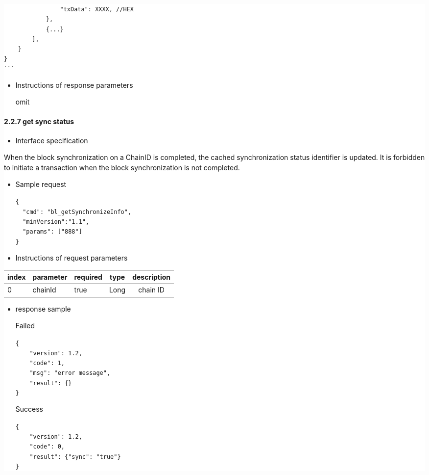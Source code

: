                     "txData": XXXX, //HEX
        	    },
        	    {...}
        	], 
        }
    }
    ```

* Instructions of response parameters

    omit

#### 2.2.7 get sync status

* Interface specification

When the block synchronization on a ChainID is completed, the cached synchronization status identifier is updated. It is forbidden to initiate a transaction when the block synchronization is not completed.

* Sample request

    ```
    {
      "cmd": "bl_getSynchronizeInfo",
      "minVersion":"1.1",
      "params": ["888"]
    }
    ```

* Instructions of request parameters

| index | parameter | required | type    | description |
| ----- | --------- | -------- | ------- | :---------: |
| 0     | chainId   | true     | Long  |   chain ID    |
    
* response sample

    Failed
    
    ```
    {
        "version": 1.2,
        "code": 1,
        "msg": "error message",
        "result": {}
    }
    ```
    
    Success
    
    ```
    {
        "version": 1.2,
        "code": 0,
        "result": {"sync": "true"}
    }
    ```
    
